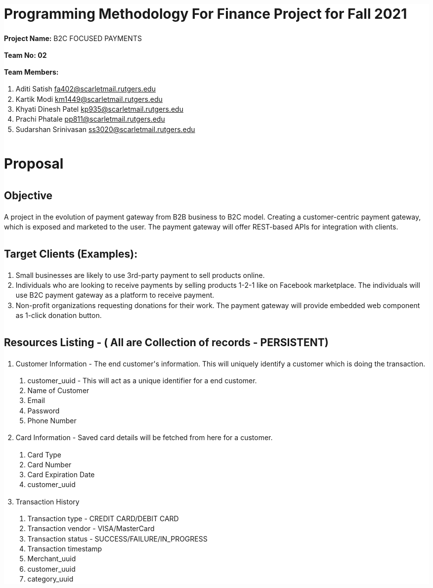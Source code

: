 # Programming Methodology For Finance Project for  Fall 2021

**Project Name:**  B2C FOCUSED PAYMENTS

**Team No: 02**

**Team Members:**
1. Aditi Satish <fa402@scarletmail.rutgers.edu>
2. Kartik Modi <km1449@scarletmail.rutgers.edu>
3. Khyati Dinesh Patel <kp935@scarletmail.rutgers.edu>
4. Prachi Phatale <pp811@scarletmail.rutgers.edu>
5. Sudarshan Srinivasan <ss3020@scarletmail.rutgers.edu>

# Proposal

## Objective 
A project in the evolution of payment gateway from B2B business to B2C model. Creating a customer-centric payment gateway, which is exposed and marketed to the user. The payment gateway will offer REST-based APIs for integration with clients.

## Target Clients (Examples):
1. Small businesses are likely to use 3rd-party payment to sell products online.
2. Individuals who are looking to receive payments by selling products 1-2-1 like on Facebook marketplace. The individuals will use B2C payment gateway as a platform to receive payment. 
3. Non-profit organizations requesting donations for their work. The payment gateway will provide embedded web component as 1-click donation button. 

## Resources Listing - ( All are Collection of records - PERSISTENT)

1. Customer Information - The end customer's information. This will uniquely identify a customer which is doing the transaction.
   1. customer_uuid - This will act as a unique identifier for a end customer.
   2. Name of Customer
   3. Email
   4. Password
   5. Phone Number

2. Card Information - Saved card details will be fetched from here for a customer.
   1. Card Type
   2. Card Number
   3. Card Expiration Date
   4. customer_uuid

3. Transaction History
   1. Transaction type - CREDIT CARD/DEBIT CARD
   2. Transaction vendor - VISA/MasterCard
   3. Transaction status - SUCCESS/FAILURE/IN_PROGRESS
   4. Transaction timestamp
   5. Merchant_uuid
   6. customer_uuid
   7. category_uuid
